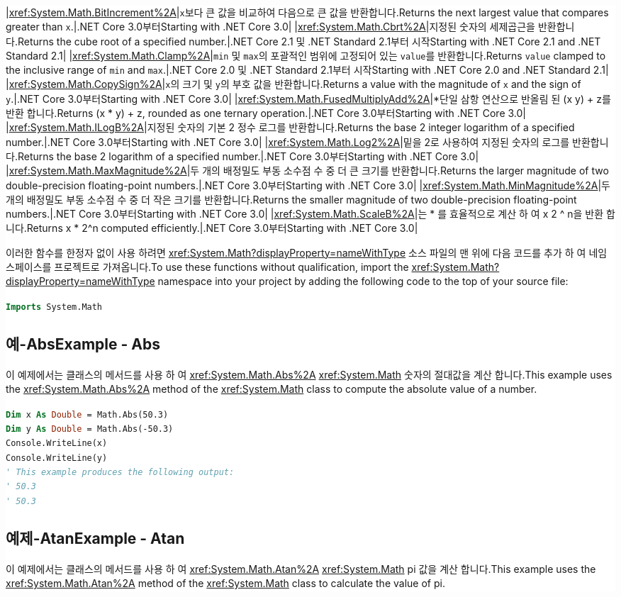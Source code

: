 |<xref:System.Math.BitIncrement%2A>|<span data-ttu-id="b481e-148">`x`보다 큰 값을 비교하여 다음으로 큰 값을 반환합니다.</span><span class="sxs-lookup"><span data-stu-id="b481e-148">Returns the next largest value that compares greater than `x`.</span></span>|<span data-ttu-id="b481e-149">.NET Core 3.0부터</span><span class="sxs-lookup"><span data-stu-id="b481e-149">Starting with .NET Core 3.0</span></span>|
|<xref:System.Math.Cbrt%2A>|<span data-ttu-id="b481e-150">지정된 숫자의 세제곱근을 반환합니다.</span><span class="sxs-lookup"><span data-stu-id="b481e-150">Returns the cube root of a specified number.</span></span>|<span data-ttu-id="b481e-151">.NET Core 2.1 및 .NET Standard 2.1부터 시작</span><span class="sxs-lookup"><span data-stu-id="b481e-151">Starting with .NET Core 2.1 and .NET Standard 2.1</span></span>|
|<xref:System.Math.Clamp%2A>|<span data-ttu-id="b481e-152">`min` 및 `max`의 포괄적인 범위에 고정되어 있는 `value`를 반환합니다.</span><span class="sxs-lookup"><span data-stu-id="b481e-152">Returns `value` clamped to the inclusive range of `min` and `max`.</span></span>|<span data-ttu-id="b481e-153">.NET Core 2.0 및 .NET Standard 2.1부터 시작</span><span class="sxs-lookup"><span data-stu-id="b481e-153">Starting with .NET Core 2.0 and .NET Standard 2.1</span></span>|
|<xref:System.Math.CopySign%2A>|<span data-ttu-id="b481e-154">`x`의 크기 및 `y`의 부호 값을 반환합니다.</span><span class="sxs-lookup"><span data-stu-id="b481e-154">Returns a value with the magnitude of `x` and the sign of `y`.</span></span>|<span data-ttu-id="b481e-155">.NET Core 3.0부터</span><span class="sxs-lookup"><span data-stu-id="b481e-155">Starting with .NET Core 3.0</span></span>|
|<xref:System.Math.FusedMultiplyAdd%2A>|<span data-ttu-id="b481e-156">\*단일 삼항 연산으로 반올림 된 (x y) + z를 반환 합니다.</span><span class="sxs-lookup"><span data-stu-id="b481e-156">Returns (x \* y) + z, rounded as one ternary operation.</span></span>|<span data-ttu-id="b481e-157">.NET Core 3.0부터</span><span class="sxs-lookup"><span data-stu-id="b481e-157">Starting with .NET Core 3.0</span></span>|
|<xref:System.Math.ILogB%2A>|<span data-ttu-id="b481e-158">지정된 숫자의 기본 2 정수 로그를 반환합니다.</span><span class="sxs-lookup"><span data-stu-id="b481e-158">Returns the base 2 integer logarithm of a specified number.</span></span>|<span data-ttu-id="b481e-159">.NET Core 3.0부터</span><span class="sxs-lookup"><span data-stu-id="b481e-159">Starting with .NET Core 3.0</span></span>|
|<xref:System.Math.Log2%2A>|<span data-ttu-id="b481e-160">밑을 2로 사용하여 지정된 숫자의 로그를 반환합니다.</span><span class="sxs-lookup"><span data-stu-id="b481e-160">Returns the base 2 logarithm of a specified number.</span></span>|<span data-ttu-id="b481e-161">.NET Core 3.0부터</span><span class="sxs-lookup"><span data-stu-id="b481e-161">Starting with .NET Core 3.0</span></span>|
|<xref:System.Math.MaxMagnitude%2A>|<span data-ttu-id="b481e-162">두 개의 배정밀도 부동 소수점 수 중 더 큰 크기를 반환합니다.</span><span class="sxs-lookup"><span data-stu-id="b481e-162">Returns the larger magnitude of two double-precision floating-point numbers.</span></span>|<span data-ttu-id="b481e-163">.NET Core 3.0부터</span><span class="sxs-lookup"><span data-stu-id="b481e-163">Starting with .NET Core 3.0</span></span>|
|<xref:System.Math.MinMagnitude%2A>|<span data-ttu-id="b481e-164">두 개의 배정밀도 부동 소수점 수 중 더 작은 크기를 반환합니다.</span><span class="sxs-lookup"><span data-stu-id="b481e-164">Returns the smaller magnitude of two double-precision floating-point numbers.</span></span>|<span data-ttu-id="b481e-165">.NET Core 3.0부터</span><span class="sxs-lookup"><span data-stu-id="b481e-165">Starting with .NET Core 3.0</span></span>|
|<xref:System.Math.ScaleB%2A>|<span data-ttu-id="b481e-166">는 \* 를 효율적으로 계산 하 여 x 2 ^ n을 반환 합니다.</span><span class="sxs-lookup"><span data-stu-id="b481e-166">Returns x \* 2^n computed efficiently.</span></span>|<span data-ttu-id="b481e-167">.NET Core 3.0부터</span><span class="sxs-lookup"><span data-stu-id="b481e-167">Starting with .NET Core 3.0</span></span>|

<span data-ttu-id="b481e-168">이러한 함수를 한정자 없이 사용 하려면 <xref:System.Math?displayProperty=nameWithType> 소스 파일의 맨 위에 다음 코드를 추가 하 여 네임 스페이스를 프로젝트로 가져옵니다.</span><span class="sxs-lookup"><span data-stu-id="b481e-168">To use these functions without qualification, import the <xref:System.Math?displayProperty=nameWithType> namespace into your project by adding the following code to the top of your source file:</span></span>

```vb
Imports System.Math
```

## <a name="example---abs"></a><span data-ttu-id="b481e-169">예-Abs</span><span class="sxs-lookup"><span data-stu-id="b481e-169">Example - Abs</span></span>

<span data-ttu-id="b481e-170">이 예제에서는 클래스의 메서드를 사용 하 여 <xref:System.Math.Abs%2A> <xref:System.Math> 숫자의 절대값을 계산 합니다.</span><span class="sxs-lookup"><span data-stu-id="b481e-170">This example uses the <xref:System.Math.Abs%2A> method of the <xref:System.Math> class to compute the absolute value of a number.</span></span>

```vb
Dim x As Double = Math.Abs(50.3)
Dim y As Double = Math.Abs(-50.3)
Console.WriteLine(x)
Console.WriteLine(y)
' This example produces the following output:
' 50.3
' 50.3
```  

## <a name="example---atan"></a><span data-ttu-id="b481e-171">예제-Atan</span><span class="sxs-lookup"><span data-stu-id="b481e-171">Example - Atan</span></span>

<span data-ttu-id="b481e-172">이 예제에서는 클래스의 메서드를 사용 하 여 <xref:System.Math.Atan%2A> <xref:System.Math> pi 값을 계산 합니다.</span><span class="sxs-lookup"><span data-stu-id="b481e-172">This example uses the <xref:System.Math.Atan%2A> method of the <xref:System.Math> class to calculate the value of pi.</span></span>
